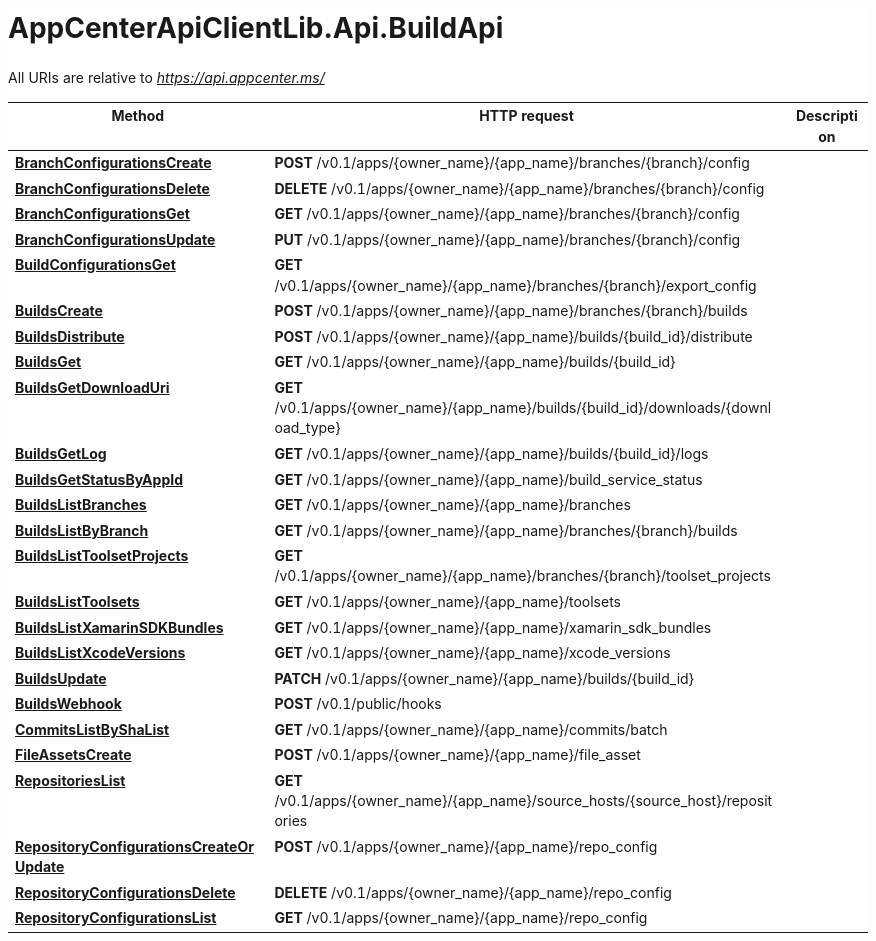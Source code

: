 # AppCenterApiClientLib.Api.BuildApi

All URIs are relative to *https://api.appcenter.ms/*

Method | HTTP request | Description
------------- | ------------- | -------------
[**BranchConfigurationsCreate**](BuildApi.md#branchconfigurationscreate) | **POST** /v0.1/apps/{owner_name}/{app_name}/branches/{branch}/config | 
[**BranchConfigurationsDelete**](BuildApi.md#branchconfigurationsdelete) | **DELETE** /v0.1/apps/{owner_name}/{app_name}/branches/{branch}/config | 
[**BranchConfigurationsGet**](BuildApi.md#branchconfigurationsget) | **GET** /v0.1/apps/{owner_name}/{app_name}/branches/{branch}/config | 
[**BranchConfigurationsUpdate**](BuildApi.md#branchconfigurationsupdate) | **PUT** /v0.1/apps/{owner_name}/{app_name}/branches/{branch}/config | 
[**BuildConfigurationsGet**](BuildApi.md#buildconfigurationsget) | **GET** /v0.1/apps/{owner_name}/{app_name}/branches/{branch}/export_config | 
[**BuildsCreate**](BuildApi.md#buildscreate) | **POST** /v0.1/apps/{owner_name}/{app_name}/branches/{branch}/builds | 
[**BuildsDistribute**](BuildApi.md#buildsdistribute) | **POST** /v0.1/apps/{owner_name}/{app_name}/builds/{build_id}/distribute | 
[**BuildsGet**](BuildApi.md#buildsget) | **GET** /v0.1/apps/{owner_name}/{app_name}/builds/{build_id} | 
[**BuildsGetDownloadUri**](BuildApi.md#buildsgetdownloaduri) | **GET** /v0.1/apps/{owner_name}/{app_name}/builds/{build_id}/downloads/{download_type} | 
[**BuildsGetLog**](BuildApi.md#buildsgetlog) | **GET** /v0.1/apps/{owner_name}/{app_name}/builds/{build_id}/logs | 
[**BuildsGetStatusByAppId**](BuildApi.md#buildsgetstatusbyappid) | **GET** /v0.1/apps/{owner_name}/{app_name}/build_service_status | 
[**BuildsListBranches**](BuildApi.md#buildslistbranches) | **GET** /v0.1/apps/{owner_name}/{app_name}/branches | 
[**BuildsListByBranch**](BuildApi.md#buildslistbybranch) | **GET** /v0.1/apps/{owner_name}/{app_name}/branches/{branch}/builds | 
[**BuildsListToolsetProjects**](BuildApi.md#buildslisttoolsetprojects) | **GET** /v0.1/apps/{owner_name}/{app_name}/branches/{branch}/toolset_projects | 
[**BuildsListToolsets**](BuildApi.md#buildslisttoolsets) | **GET** /v0.1/apps/{owner_name}/{app_name}/toolsets | 
[**BuildsListXamarinSDKBundles**](BuildApi.md#buildslistxamarinsdkbundles) | **GET** /v0.1/apps/{owner_name}/{app_name}/xamarin_sdk_bundles | 
[**BuildsListXcodeVersions**](BuildApi.md#buildslistxcodeversions) | **GET** /v0.1/apps/{owner_name}/{app_name}/xcode_versions | 
[**BuildsUpdate**](BuildApi.md#buildsupdate) | **PATCH** /v0.1/apps/{owner_name}/{app_name}/builds/{build_id} | 
[**BuildsWebhook**](BuildApi.md#buildswebhook) | **POST** /v0.1/public/hooks | 
[**CommitsListByShaList**](BuildApi.md#commitslistbyshalist) | **GET** /v0.1/apps/{owner_name}/{app_name}/commits/batch | 
[**FileAssetsCreate**](BuildApi.md#fileassetscreate) | **POST** /v0.1/apps/{owner_name}/{app_name}/file_asset | 
[**RepositoriesList**](BuildApi.md#repositorieslist) | **GET** /v0.1/apps/{owner_name}/{app_name}/source_hosts/{source_host}/repositories | 
[**RepositoryConfigurationsCreateOrUpdate**](BuildApi.md#repositoryconfigurationscreateorupdate) | **POST** /v0.1/apps/{owner_name}/{app_name}/repo_config | 
[**RepositoryConfigurationsDelete**](BuildApi.md#repositoryconfigurationsdelete) | **DELETE** /v0.1/apps/{owner_name}/{app_name}/repo_config | 
[**RepositoryConfigurationsList**](BuildApi.md#repositoryconfigurationslist) | **GET** /v0.1/apps/{owner_name}/{app_name}/repo_config | 
